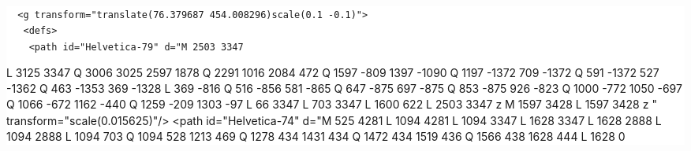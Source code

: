       <g transform="translate(76.379687 454.008296)scale(0.1 -0.1)">
       <defs>
        <path id="Helvetica-79" d="M 2503 3347 
L 3125 3347 
Q 3006 3025 2597 1878 
Q 2291 1016 2084 472 
Q 1597 -809 1397 -1090 
Q 1197 -1372 709 -1372 
Q 591 -1372 527 -1362 
Q 463 -1353 369 -1328 
L 369 -816 
Q 516 -856 581 -865 
Q 647 -875 697 -875 
Q 853 -875 926 -823 
Q 1000 -772 1050 -697 
Q 1066 -672 1162 -440 
Q 1259 -209 1303 -97 
L 66 3347 
L 703 3347 
L 1600 622 
L 2503 3347 
z
M 1597 3428 
L 1597 3428 
z
" transform="scale(0.015625)"/>
        <path id="Helvetica-70" d="M 1825 378 
Q 2219 378 2480 708 
Q 2741 1038 2741 1694 
Q 2741 2094 2625 2381 
Q 2406 2934 1825 2934 
Q 1241 2934 1025 2350 
Q 909 2038 909 1556 
Q 909 1169 1025 897 
Q 1244 378 1825 378 
z
M 369 3331 
L 916 3331 
L 916 2888 
Q 1084 3116 1284 3241 
Q 1569 3428 1953 3428 
Q 2522 3428 2919 2992 
Q 3316 2556 3316 1747 
Q 3316 653 2744 184 
Q 2381 -113 1900 -113 
Q 1522 -113 1266 53 
Q 1116 147 931 375 
L 931 -1334 
L 369 -1334 
L 369 3331 
z
" transform="scale(0.015625)"/>
        <path id="Helvetica-74" d="M 525 4281 
L 1094 4281 
L 1094 3347 
L 1628 3347 
L 1628 2888 
L 1094 2888 
L 1094 703 
Q 1094 528 1213 469 
Q 1278 434 1431 434 
Q 1472 434 1519 436 
Q 1566 438 1628 444 
L 1628 0 